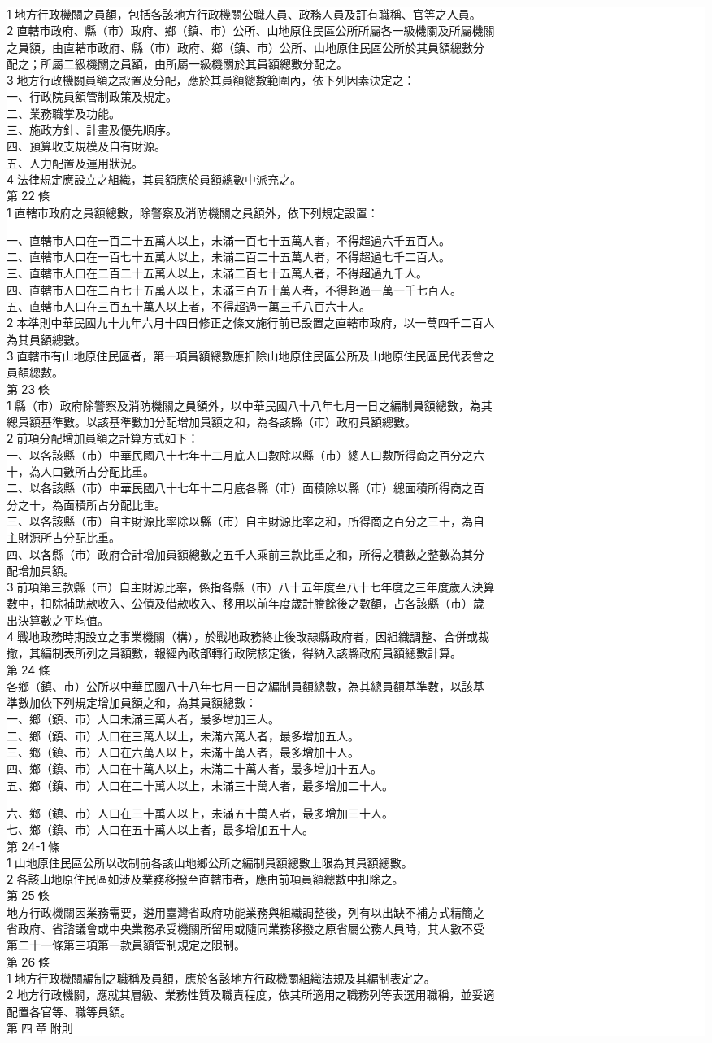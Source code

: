 1 地方行政機關之員額，包括各該地方行政機關公職人員、政務人員及訂有職稱、官等之人員。  
2 直轄市政府、縣（市）政府、鄉（鎮、市）公所、山地原住民區公所所屬各一級機關及所屬機關  
之員額，由直轄市政府、縣（市）政府、鄉（鎮、市）公所、山地原住民區公所於其員額總數分  
配之；所屬二級機關之員額，由所屬一級機關於其員額總數分配之。  
3 地方行政機關員額之設置及分配，應於其員額總數範圍內，依下列因素決定之：  
一、行政院員額管制政策及規定。  
二、業務職掌及功能。  
三、施政方針、計畫及優先順序。  
四、預算收支規模及自有財源。  
五、人力配置及運用狀況。  
4 法律規定應設立之組織，其員額應於員額總數中派充之。  
第 22 條  
1 直轄市政府之員額總數，除警察及消防機關之員額外，依下列規定設置：  


一、直轄市人口在一百二十五萬人以上，未滿一百七十五萬人者，不得超過六千五百人。  
二、直轄市人口在一百七十五萬人以上，未滿二百二十五萬人者，不得超過七千二百人。  
三、直轄市人口在二百二十五萬人以上，未滿二百七十五萬人者，不得超過九千人。  
四、直轄市人口在二百七十五萬人以上，未滿三百五十萬人者，不得超過一萬一千七百人。  
五、直轄市人口在三百五十萬人以上者，不得超過一萬三千八百六十人。  
2 本準則中華民國九十九年六月十四日修正之條文施行前已設置之直轄市政府，以一萬四千二百人  
為其員額總數。  
3 直轄市有山地原住民區者，第一項員額總數應扣除山地原住民區公所及山地原住民區民代表會之  
員額總數。  
第 23 條  
1 縣（市）政府除警察及消防機關之員額外，以中華民國八十八年七月一日之編制員額總數，為其  
總員額基準數。以該基準數加分配增加員額之和，為各該縣（市）政府員額總數。  
2 前項分配增加員額之計算方式如下：  
一、以各該縣（市）中華民國八十七年十二月底人口數除以縣（市）總人口數所得商之百分之六  
十，為人口數所占分配比重。  
二、以各該縣（市）中華民國八十七年十二月底各縣（市）面積除以縣（市）總面積所得商之百  
分之十，為面積所占分配比重。  
三、以各該縣（市）自主財源比率除以縣（市）自主財源比率之和，所得商之百分之三十，為自  
主財源所占分配比重。  
四、以各縣（市）政府合計增加員額總數之五千人乘前三款比重之和，所得之積數之整數為其分  
配增加員額。  
3 前項第三款縣（市）自主財源比率，係指各縣（市）八十五年度至八十七年度之三年度歲入決算  
數中，扣除補助款收入、公債及借款收入、移用以前年度歲計賸餘後之數額，占各該縣（市）歲  
出決算數之平均值。  
4 戰地政務時期設立之事業機關（構），於戰地政務終止後改隸縣政府者，因組織調整、合併或裁  
撤，其編制表所列之員額數，報經內政部轉行政院核定後，得納入該縣政府員額總數計算。  
第 24 條  
各鄉（鎮、市）公所以中華民國八十八年七月一日之編制員額總數，為其總員額基準數，以該基  
準數加依下列規定增加員額之和，為其員額總數：  
一、鄉（鎮、市）人口未滿三萬人者，最多增加三人。  
二、鄉（鎮、市）人口在三萬人以上，未滿六萬人者，最多增加五人。  
三、鄉（鎮、市）人口在六萬人以上，未滿十萬人者，最多增加十人。  
四、鄉（鎮、市）人口在十萬人以上，未滿二十萬人者，最多增加十五人。  
五、鄉（鎮、市）人口在二十萬人以上，未滿三十萬人者，最多增加二十人。  


六、鄉（鎮、市）人口在三十萬人以上，未滿五十萬人者，最多增加三十人。  
七、鄉（鎮、市）人口在五十萬人以上者，最多增加五十人。  
第 24-1 條  
1 山地原住民區公所以改制前各該山地鄉公所之編制員額總數上限為其員額總數。  
2 各該山地原住民區如涉及業務移撥至直轄市者，應由前項員額總數中扣除之。  
第 25 條  
地方行政機關因業務需要，遴用臺灣省政府功能業務與組織調整後，列有以出缺不補方式精簡之  
省政府、省諮議會或中央業務承受機關所留用或隨同業務移撥之原省屬公務人員時，其人數不受  
第二十一條第三項第一款員額管制規定之限制。  
第 26 條  
1 地方行政機關編制之職稱及員額，應於各該地方行政機關組織法規及其編制表定之。  
2 地方行政機關，應就其層級、業務性質及職責程度，依其所適用之職務列等表選用職稱，並妥適  
配置各官等、職等員額。  
第 四 章 附則  